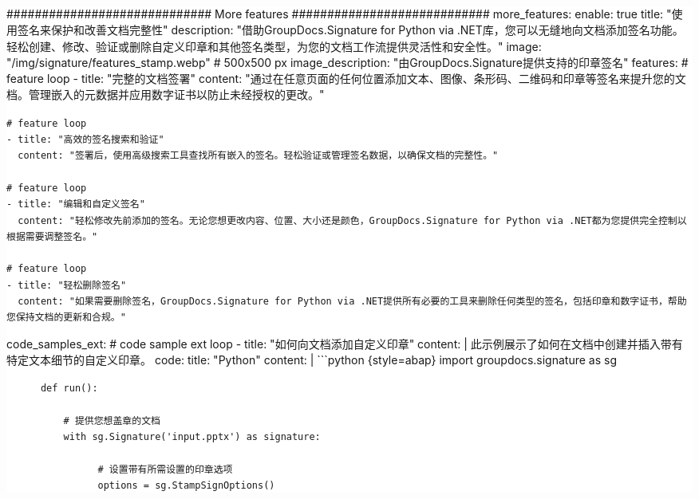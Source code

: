 ############################# More features ############################
more_features:
  enable: true
  title: "使用签名来保护和改善文档完整性"
  description: "借助GroupDocs.Signature for Python via .NET库，您可以无缝地向文档添加签名功能。轻松创建、修改、验证或删除自定义印章和其他签名类型，为您的文档工作流提供灵活性和安全性。"
  image: "/img/signature/features_stamp.webp" # 500x500 px
  image_description: "由GroupDocs.Signature提供支持的印章签名"
  features:
    # feature loop
    - title: "完整的文档签署"
      content: "通过在任意页面的任何位置添加文本、图像、条形码、二维码和印章等签名来提升您的文档。管理嵌入的元数据并应用数字证书以防止未经授权的更改。"

    # feature loop
    - title: "高效的签名搜索和验证"
      content: "签署后，使用高级搜索工具查找所有嵌入的签名。轻松验证或管理签名数据，以确保文档的完整性。"

    # feature loop
    - title: "编辑和自定义签名"
      content: "轻松修改先前添加的签名。无论您想更改内容、位置、大小还是颜色，GroupDocs.Signature for Python via .NET都为您提供完全控制以根据需要调整签名。"

    # feature loop
    - title: "轻松删除签名"
      content: "如果需要删除签名，GroupDocs.Signature for Python via .NET提供所有必要的工具来删除任何类型的签名，包括印章和数字证书，帮助您保持文档的更新和合规。"
      
  code_samples_ext:
    # code sample ext loop
    - title: "如何向文档添加自定义印章"
      content: |
        此示例展示了如何在文档中创建并插入带有特定文本细节的自定义印章。
      code:
        title: "Python"
        content: |
          ```python {style=abap}
          import groupdocs.signature as sg

          def run():

              # 提供您想盖章的文档
              with sg.Signature('input.pptx') as signature:

                    # 设置带有所需设置的印章选项
                    options = sg.StampSignOptions()

